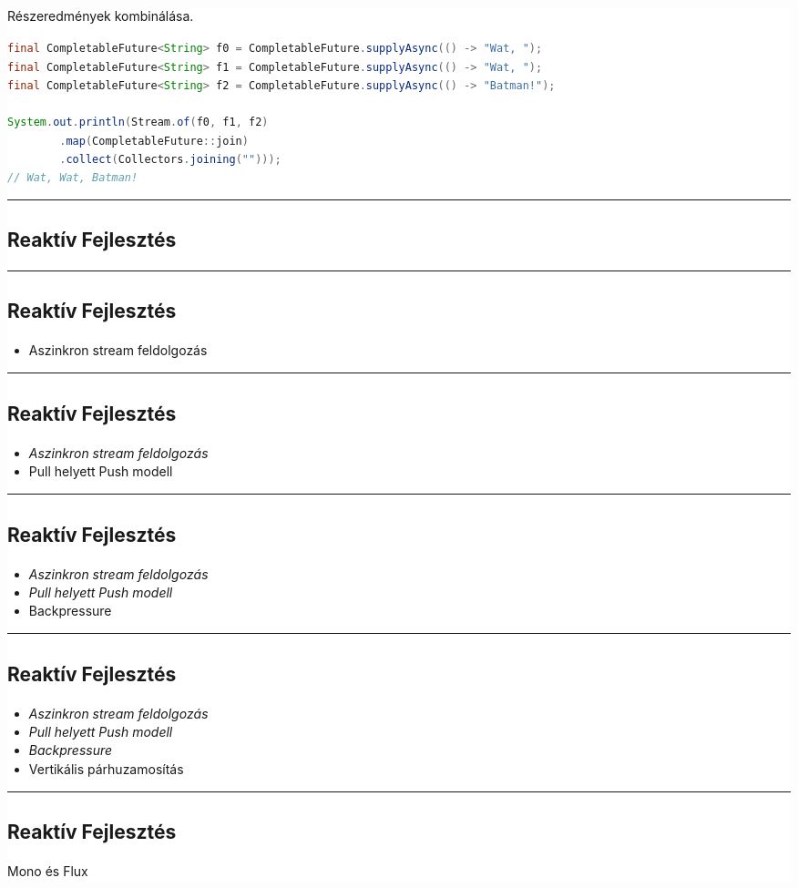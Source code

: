 Részeredmények kombinálása.

```java
final CompletableFuture<String> f0 = CompletableFuture.supplyAsync(() -> "Wat, ");
final CompletableFuture<String> f1 = CompletableFuture.supplyAsync(() -> "Wat, ");
final CompletableFuture<String> f2 = CompletableFuture.supplyAsync(() -> "Batman!");

System.out.println(Stream.of(f0, f1, f2)
        .map(CompletableFuture::join)
        .collect(Collectors.joining("")));
// Wat, Wat, Batman!
```

---

## Reaktív Fejlesztés

---

## Reaktív Fejlesztés

- Aszinkron stream feldolgozás

---

## Reaktív Fejlesztés

- *Aszinkron stream feldolgozás*
- Pull helyett Push modell

---

## Reaktív Fejlesztés

- *Aszinkron stream feldolgozás*
- *Pull helyett Push modell*
- Backpressure

---

## Reaktív Fejlesztés

- *Aszinkron stream feldolgozás*
- *Pull helyett Push modell*
- *Backpressure*
- Vertikális párhuzamosítás

---

## Reaktív Fejlesztés

Mono és Flux
